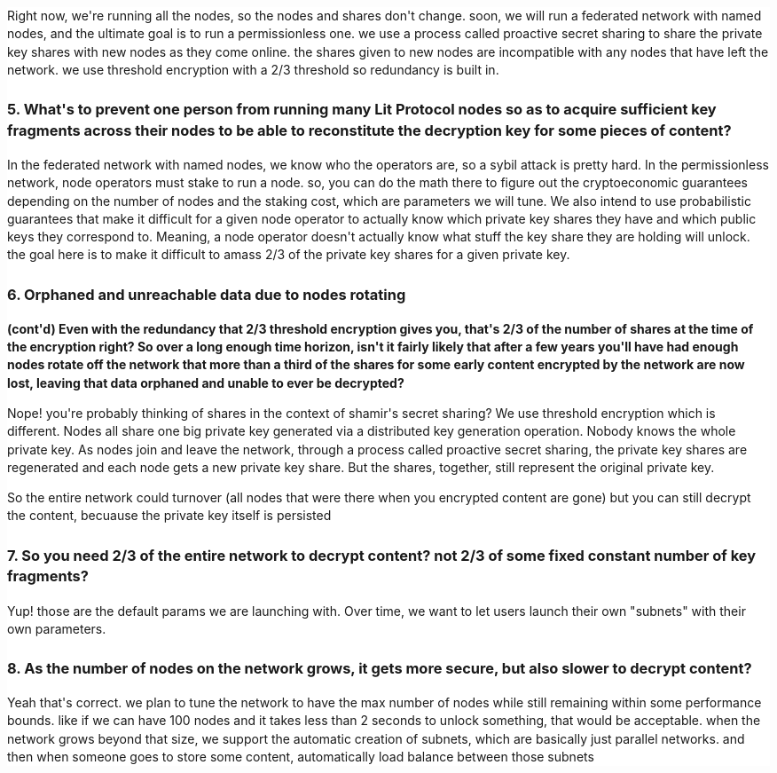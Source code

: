 Right now, we're running all the nodes, so the nodes and shares don't change. soon, we will run a federated network with named nodes, and the ultimate goal is to run a permissionless one. we use a process called proactive secret sharing to share the private key shares with new nodes as they come online. the shares given to new nodes are incompatible with any nodes that have left the network. we use threshold encryption with a 2/3 threshold so redundancy is built in.

### 5. What's to prevent one person from running many Lit Protocol nodes so as to acquire sufficient key fragments across their nodes to be able to reconstitute the decryption key for some pieces of content?

In the federated network with named nodes, we know who the operators are, so a sybil attack is pretty hard. In the permissionless network, node operators must stake to run a node. so, you can do the math there to figure out the cryptoeconomic guarantees depending on the number of nodes and the staking cost, which are parameters we will tune. We also intend to use probabilistic guarantees that make it difficult for a given node operator to actually know which private key shares they have and which public keys they correspond to. Meaning, a node operator doesn't actually know what stuff the key share they are holding will unlock. the goal here is to make it difficult to amass 2/3 of the private key shares for a given private key.

### 6. Orphaned and unreachable data due to nodes rotating

**(cont'd) Even with the redundancy that 2/3 threshold encryption gives you, that's 2/3 of the number of shares at the time of the encryption right? So over a long enough time horizon, isn't it fairly likely that after a few years you'll have had enough nodes rotate off the network that more than a third of the shares for some early content encrypted by the network are now lost, leaving that data orphaned and unable to ever be decrypted?**

Nope! you're probably thinking of shares in the context of shamir's secret sharing? We use threshold encryption which is different. Nodes all share one big private key generated via a distributed key generation operation. Nobody knows the whole private key. As nodes join and leave the network, through a process called proactive secret sharing, the private key shares are regenerated and each node gets a new private key share. But the shares, together, still represent the original private key.

So the entire network could turnover (all nodes that were there when you encrypted content are gone) but you can still decrypt the content, becuause the private key itself is persisted

### 7. So you need 2/3 of the entire network to decrypt content?  not 2/3 of some fixed constant number of key fragments?

Yup! those are the default params we are launching with. Over time, we want to let users launch their own "subnets" with their own parameters.

### 8. As the number of nodes on the network grows, it gets more secure, but also slower to decrypt content?

Yeah that's correct. we plan to tune the network to have the max number of nodes while still remaining within some performance bounds. like if we can have 100 nodes and it takes less than 2 seconds to unlock something, that would be acceptable. when the network grows beyond that size, we support the automatic creation of subnets, which are basically just parallel networks. and then when someone goes to store some content, automatically load balance between those subnets
